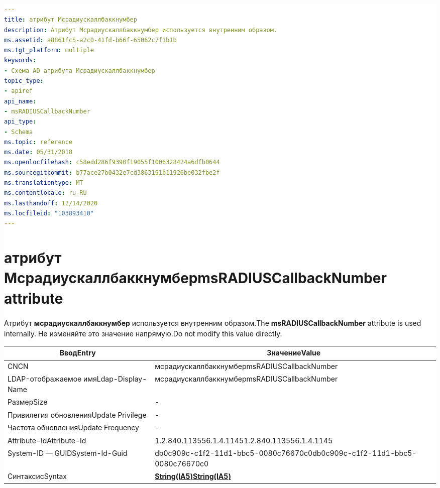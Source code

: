 ```yaml
---
title: атрибут Мсрадиускаллбаккнумбер
description: Атрибут Мсрадиускаллбаккнумбер используется внутренним образом.
ms.assetid: a8861fc5-a2c0-41fd-b66f-65062c7f1b1b
ms.tgt_platform: multiple
keywords:
- Схема AD атрибута Мсрадиускаллбаккнумбер
topic_type:
- apiref
api_name:
- msRADIUSCallbackNumber
api_type:
- Schema
ms.topic: reference
ms.date: 05/31/2018
ms.openlocfilehash: c58edd286f9390f19055f1006328424a6dfb0644
ms.sourcegitcommit: b77ace27b0432e7cd3863191b11926be032fbe2f
ms.translationtype: MT
ms.contentlocale: ru-RU
ms.lasthandoff: 12/14/2020
ms.locfileid: "103893410"
---
```

# <a name="msradiuscallbacknumber-attribute"></a><span data-ttu-id="ed0cf-104">атрибут Мсрадиускаллбаккнумбер</span><span class="sxs-lookup"><span data-stu-id="ed0cf-104">msRADIUSCallbackNumber attribute</span></span>

<span data-ttu-id="ed0cf-105">Атрибут **мсрадиускаллбаккнумбер** используется внутренним образом.</span><span class="sxs-lookup"><span data-stu-id="ed0cf-105">The **msRADIUSCallbackNumber** attribute is used internally.</span></span> <span data-ttu-id="ed0cf-106">Не изменяйте это значение напрямую.</span><span class="sxs-lookup"><span data-stu-id="ed0cf-106">Do not modify this value directly.</span></span>



| <span data-ttu-id="ed0cf-107">Ввод</span><span class="sxs-lookup"><span data-stu-id="ed0cf-107">Entry</span></span> | <span data-ttu-id="ed0cf-108">Значение</span><span class="sxs-lookup"><span data-stu-id="ed0cf-108">Value</span></span> |
|-------------------|--------------------------------------|
| <span data-ttu-id="ed0cf-109">CN</span><span class="sxs-lookup"><span data-stu-id="ed0cf-109">CN</span></span>                | <span data-ttu-id="ed0cf-110">мсрадиускаллбаккнумбер</span><span class="sxs-lookup"><span data-stu-id="ed0cf-110">msRADIUSCallbackNumber</span></span>               |
| <span data-ttu-id="ed0cf-111">LDAP-отображаемое имя</span><span class="sxs-lookup"><span data-stu-id="ed0cf-111">Ldap-Display-Name</span></span> | <span data-ttu-id="ed0cf-112">мсрадиускаллбаккнумбер</span><span class="sxs-lookup"><span data-stu-id="ed0cf-112">msRADIUSCallbackNumber</span></span>               |
| <span data-ttu-id="ed0cf-113">Размер</span><span class="sxs-lookup"><span data-stu-id="ed0cf-113">Size</span></span>              | \-                                   |
| <span data-ttu-id="ed0cf-114">Привилегия обновления</span><span class="sxs-lookup"><span data-stu-id="ed0cf-114">Update Privilege</span></span>  | \-                                   |
| <span data-ttu-id="ed0cf-115">Частота обновления</span><span class="sxs-lookup"><span data-stu-id="ed0cf-115">Update Frequency</span></span>  | \-                                   |
| <span data-ttu-id="ed0cf-116">Attribute-Id</span><span class="sxs-lookup"><span data-stu-id="ed0cf-116">Attribute-Id</span></span>      | <span data-ttu-id="ed0cf-117">1.2.840.113556.1.4.1145</span><span class="sxs-lookup"><span data-stu-id="ed0cf-117">1.2.840.113556.1.4.1145</span></span>              |
| <span data-ttu-id="ed0cf-118">System-ID — GUID</span><span class="sxs-lookup"><span data-stu-id="ed0cf-118">System-Id-Guid</span></span>    | <span data-ttu-id="ed0cf-119">db0c909c-c1f2-11d1-bbc5-0080c76670c0</span><span class="sxs-lookup"><span data-stu-id="ed0cf-119">db0c909c-c1f2-11d1-bbc5-0080c76670c0</span></span> |
| <span data-ttu-id="ed0cf-120">Синтаксис</span><span class="sxs-lookup"><span data-stu-id="ed0cf-120">Syntax</span></span>            | [<span data-ttu-id="ed0cf-121">**String(IA5)**</span><span class="sxs-lookup"><span data-stu-id="ed0cf-121">**String(IA5)**</span></span>](s-string-ia5.md)  |
